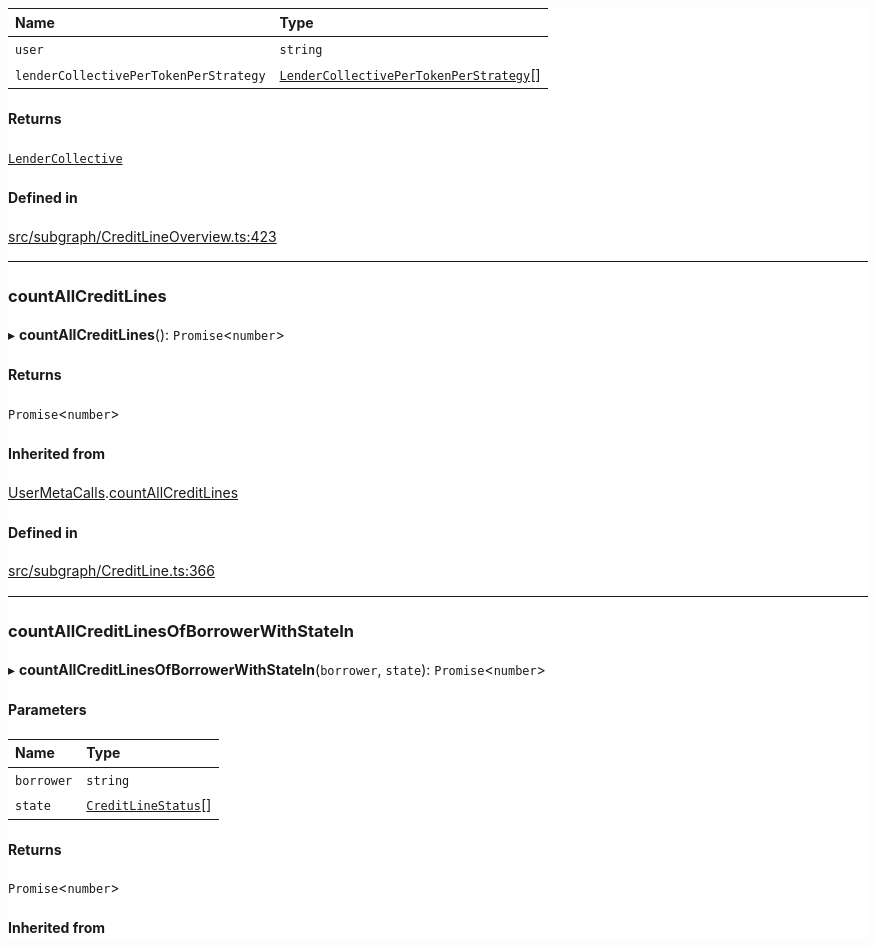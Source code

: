| Name | Type |
| :------ | :------ |
| `user` | `string` |
| `lenderCollectivePerTokenPerStrategy` | [`LenderCollectivePerTokenPerStrategy`](../interfaces/types_Types.LenderCollectivePerTokenPerStrategy.md)[] |

#### Returns

[`LenderCollective`](../interfaces/types_Types.LenderCollective.md)

#### Defined in

[src/subgraph/CreditLineOverview.ts:423](https://github.com/sublime-finance/sublime-sdk/blob/cbfce7e/src/subgraph/CreditLineOverview.ts#L423)

___

### countAllCreditLines

▸ **countAllCreditLines**(): `Promise`<`number`\>

#### Returns

`Promise`<`number`\>

#### Inherited from

[UserMetaCalls](subgraph_UserMeta.UserMetaCalls.md).[countAllCreditLines](subgraph_UserMeta.UserMetaCalls.md#countallcreditlines)

#### Defined in

[src/subgraph/CreditLine.ts:366](https://github.com/sublime-finance/sublime-sdk/blob/cbfce7e/src/subgraph/CreditLine.ts#L366)

___

### countAllCreditLinesOfBorrowerWithStateIn

▸ **countAllCreditLinesOfBorrowerWithStateIn**(`borrower`, `state`): `Promise`<`number`\>

#### Parameters

| Name | Type |
| :------ | :------ |
| `borrower` | `string` |
| `state` | [`CreditLineStatus`](../enums/types_Types.CreditLineStatus.md)[] |

#### Returns

`Promise`<`number`\>

#### Inherited from
